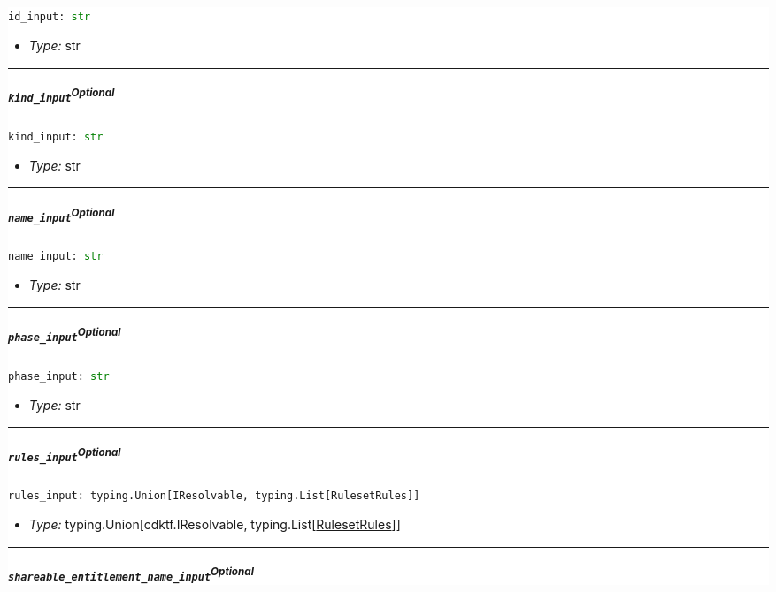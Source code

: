 ```python
id_input: str
```

- *Type:* str

---

##### `kind_input`<sup>Optional</sup> <a name="kind_input" id="@cdktf/provider-cloudflare.ruleset.Ruleset.property.kindInput"></a>

```python
kind_input: str
```

- *Type:* str

---

##### `name_input`<sup>Optional</sup> <a name="name_input" id="@cdktf/provider-cloudflare.ruleset.Ruleset.property.nameInput"></a>

```python
name_input: str
```

- *Type:* str

---

##### `phase_input`<sup>Optional</sup> <a name="phase_input" id="@cdktf/provider-cloudflare.ruleset.Ruleset.property.phaseInput"></a>

```python
phase_input: str
```

- *Type:* str

---

##### `rules_input`<sup>Optional</sup> <a name="rules_input" id="@cdktf/provider-cloudflare.ruleset.Ruleset.property.rulesInput"></a>

```python
rules_input: typing.Union[IResolvable, typing.List[RulesetRules]]
```

- *Type:* typing.Union[cdktf.IResolvable, typing.List[<a href="#@cdktf/provider-cloudflare.ruleset.RulesetRules">RulesetRules</a>]]

---

##### `shareable_entitlement_name_input`<sup>Optional</sup> <a name="shareable_entitlement_name_input" id="@cdktf/provider-cloudflare.ruleset.Ruleset.property.shareableEntitlementNameInput"></a>
